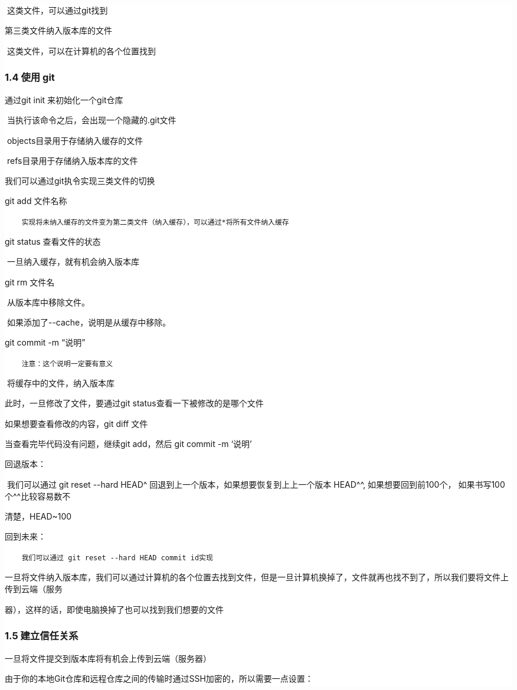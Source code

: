 ​		 这类文件，可以通过git找到

 第三类文件纳入版本库的文件

​		 这类文件，可以在计算机的各个位置找到

### 1.4 使用 git

通过git init 来初始化一个git仓库

​	 当执行该命令之后，会出现一个隐藏的.git文件

​			 objects目录用于存储纳入缓存的文件

​			 refs目录用于存储纳入版本库的文件 

我们可以通过git执令实现三类文件的切换

git add 文件名称

 		实现将未纳入缓存的文件变为第二类文件（纳入缓存），可以通过*将所有文件纳入缓存

git status 查看文件的状态

​		 一旦纳入缓存，就有机会纳入版本库

git rm 文件名

​		 从版本库中移除文件。

​		 如果添加了--cache，说明是从缓存中移除。

git commit -m “说明”

 		注意：这个说明一定要有意义

​		 将缓存中的文件，纳入版本库

此时，一旦修改了文件，要通过git status查看一下被修改的是哪个文件

如果想要查看修改的内容，git diff 文件

当查看完毕代码没有问题，继续git add，然后 git commit -m ‘说明’

回退版本：

​		 我们可以通过 git reset --hard HEAD^ 回退到上一个版本，如果想要恢复到上上一个版本 HEAD^^, 如果想要回到前100个， 如果书写100个^^比较容易数不

清楚，HEAD~100

回到未来：

 		我们可以通过 git reset --hard HEAD commit id实现

​		一旦将文件纳入版本库，我们可以通过计算机的各个位置去找到文件，但是一旦计算机换掉了，文件就再也找不到了，所以我们要将文件上传到云端（服务

器），这样的话，即使电脑换掉了也可以找到我们想要的文件

### 1.5 建立信任关系

一旦将文件提交到版本库将有机会上传到云端（服务器）

由于你的本地Git仓库和远程仓库之间的传输时通过SSH加密的，所以需要一点设置：
